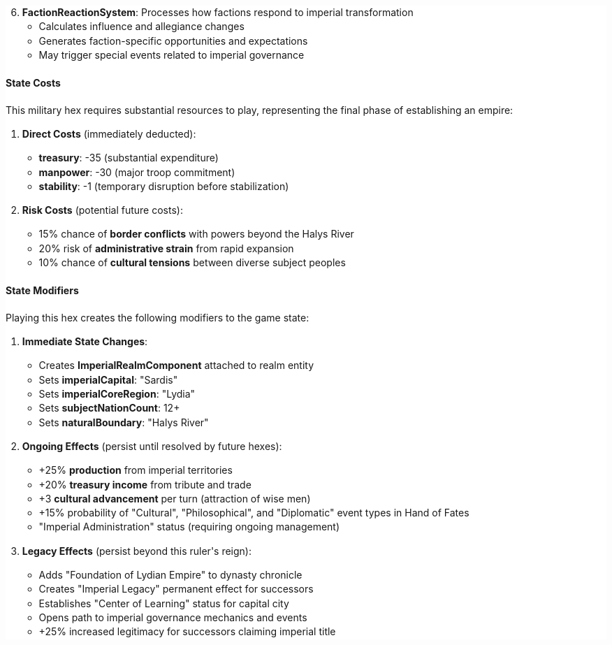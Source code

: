 6. **FactionReactionSystem**: Processes how factions respond to imperial transformation
   - Calculates influence and allegiance changes
   - Generates faction-specific opportunities and expectations
   - May trigger special events related to imperial governance

#### State Costs

This military hex requires substantial resources to play, representing the final phase of establishing an empire:

1. **Direct Costs** (immediately deducted):
   - **treasury**: -35 (substantial expenditure)
   - **manpower**: -30 (major troop commitment)
   - **stability**: -1 (temporary disruption before stabilization)

2. **Risk Costs** (potential future costs):
   - 15% chance of **border conflicts** with powers beyond the Halys River
   - 20% risk of **administrative strain** from rapid expansion
   - 10% chance of **cultural tensions** between diverse subject peoples

#### State Modifiers

Playing this hex creates the following modifiers to the game state:

1. **Immediate State Changes**:
   - Creates **ImperialRealmComponent** attached to realm entity
   - Sets **imperialCapital**: "Sardis"
   - Sets **imperialCoreRegion**: "Lydia"
   - Sets **subjectNationCount**: 12+
   - Sets **naturalBoundary**: "Halys River"

2. **Ongoing Effects** (persist until resolved by future hexes):
   - +25% **production** from imperial territories
   - +20% **treasury income** from tribute and trade
   - +3 **cultural advancement** per turn (attraction of wise men)
   - +15% probability of "Cultural", "Philosophical", and "Diplomatic" event types in Hand of Fates
   - "Imperial Administration" status (requiring ongoing management)

3. **Legacy Effects** (persist beyond this ruler's reign):
   - Adds "Foundation of Lydian Empire" to dynasty chronicle
   - Creates "Imperial Legacy" permanent effect for successors
   - Establishes "Center of Learning" status for capital city
   - Opens path to imperial governance mechanics and events
   - +25% increased legitimacy for successors claiming imperial title





